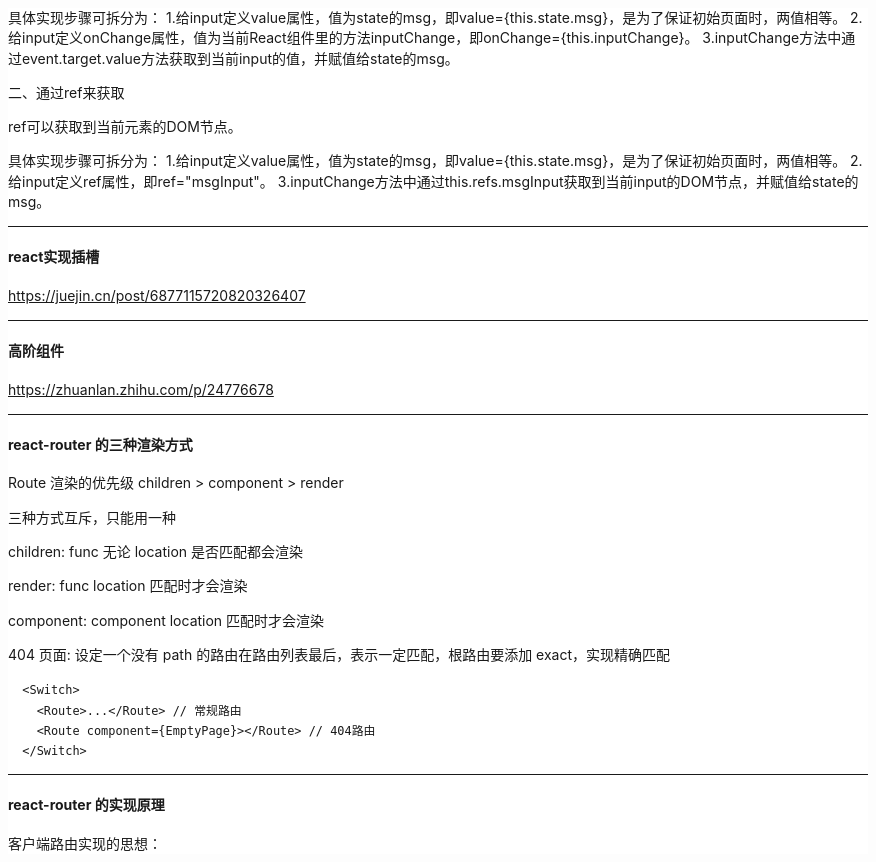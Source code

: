   具体实现步骤可拆分为：
  1.给input定义value属性，值为state的msg，即value={this.state.msg}，是为了保证初始页面时，两值相等。
  2.给input定义onChange属性，值为当前React组件里的方法inputChange，即onChange={this.inputChange}。
  3.inputChange方法中通过event.target.value方法获取到当前input的值，并赋值给state的msg。

二、通过ref来获取

  ref可以获取到当前元素的DOM节点。

  具体实现步骤可拆分为：
  1.给input定义value属性，值为state的msg，即value={this.state.msg}，是为了保证初始页面时，两值相等。
  2.给input定义ref属性，即ref="msgInput"。
  3.inputChange方法中通过this.refs.msgInput获取到当前input的DOM节点，并赋值给state的msg。

---

#### react实现插槽

https://juejin.cn/post/6877115720820326407

---

#### 高阶组件

https://zhuanlan.zhihu.com/p/24776678


---

#### react-router 的三种渲染方式

Route 渲染的优先级 children > component > render

三种方式互斥，只能用一种

children: func
无论 location 是否匹配都会渲染

render: func
location 匹配时才会渲染

component: component
location 匹配时才会渲染

404 页面: 设定一个没有 path 的路由在路由列表最后，表示一定匹配，根路由要添加 exact，实现精确匹配

```
  <Switch>
    <Route>...</Route> // 常规路由
    <Route component={EmptyPage}></Route> // 404路由
  </Switch>
```

---

#### react-router 的实现原理

客户端路由实现的思想：
